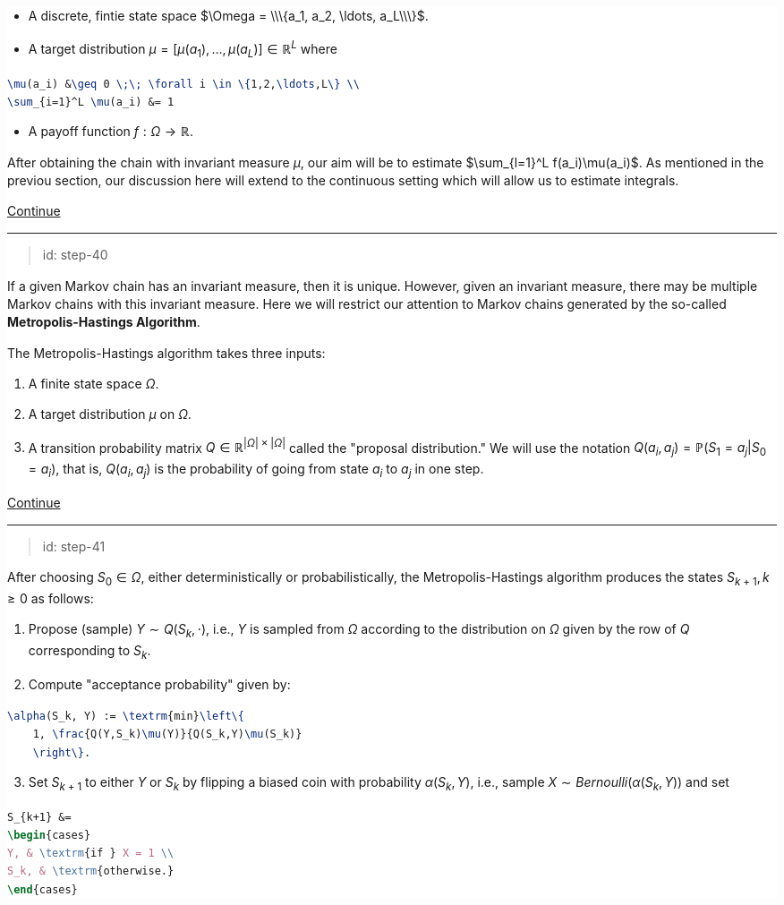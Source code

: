 * A discrete, fintie state space $\Omega = \\\{a_1, a_2, \ldots, a_L\\\}$.

* A target distribution $\mu = [\mu(a_1), \ldots, \mu(a_L)] \in \mathbb{R}^L$
where
``` latex
\mu(a_i) &\geq 0 \;\; \forall i \in \{1,2,\ldots,L\} \\
\sum_{i=1}^L \mu(a_i) &= 1
```

* A payoff function $f: \Omega \to \mathbb{R}$.


After obtaining the chain with invariant measure $\mu$, our aim will be to
estimate $\sum_{l=1}^L f(a_i)\mu(a_i)$. As mentioned in the previou section,
our discussion here will extend to the continuous setting which will allow
us to estimate integrals.

[Continue](btn:next)

---
> id: step-40

If a given Markov chain has an invariant measure, then it is unique. However,
given an invariant measure, there may be multiple Markov chains with this
invariant measure. Here we will restrict our attention to Markov chains
generated by the so-called **Metropolis-Hastings Algorithm**.

The Metropolis-Hastings algorithm takes three inputs:

1. A finite state space $\Omega$.

2. A target distribution $\mu$ on $\Omega$.

3. A transition probability matrix $Q \in \mathbb{R}^{|\Omega| \times |\Omega|}$
called the "proposal distribution." We will use the notation
$Q(a_i, a_j) = \mathbb{P}(S_1 = a_j | S_0 = a_i)$, that is,
$Q(a_i,a_j)$ is the probability of going from state $a_i$ to $a_j$ in one step.

[Continue](btn:next)

---
> id: step-41

After choosing $S_0 \in \Omega$, either deterministically or probabilistically,
the Metropolis-Hastings algorithm produces the states $S_{k+1}, k \geq 0$
as follows:

1.  Propose (sample) $Y \sim Q(S_k, \cdot)$, i.e., $Y$ is sampled from $\Omega$
according to the distribution on $\Omega$ given by the row of $Q$ corresponding
to $S_k$.

2. Compute "acceptance probability" given by:
``` latex
\alpha(S_k, Y) := \textrm{min}\left\{
    1, \frac{Q(Y,S_k)\mu(Y)}{Q(S_k,Y)\mu(S_k)}
    \right\}.
```

3. Set $S_{k+1}$ to either $Y$ or $S_k$ by flipping a biased coin with
probability $\alpha(S_k,Y)$, i.e., sample $X \sim Bernoulli(\alpha(S_k,Y))$
and set
``` latex
S_{k+1} &=
\begin{cases}
Y, & \textrm{if } X = 1 \\
S_k, & \textrm{otherwise.}
\end{cases}
```
